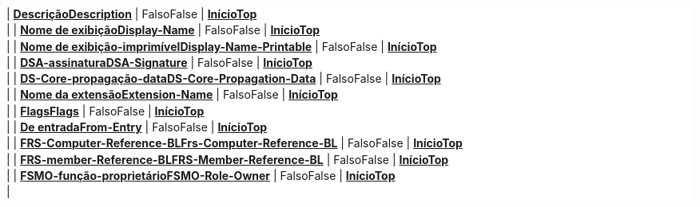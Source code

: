 | [<span data-ttu-id="e064c-498">**Descrição**</span><span class="sxs-lookup"><span data-stu-id="e064c-498">**Description**</span></span>](a-description.md)                                         | <span data-ttu-id="e064c-499">Falso</span><span class="sxs-lookup"><span data-stu-id="e064c-499">False</span></span>     | [<span data-ttu-id="e064c-500">**Início**</span><span class="sxs-lookup"><span data-stu-id="e064c-500">**Top**</span></span>](c-top.md)<br/>                                                          |
| [<span data-ttu-id="e064c-501">**Nome de exibição**</span><span class="sxs-lookup"><span data-stu-id="e064c-501">**Display-Name**</span></span>](a-displayname.md)                                        | <span data-ttu-id="e064c-502">Falso</span><span class="sxs-lookup"><span data-stu-id="e064c-502">False</span></span>     | [<span data-ttu-id="e064c-503">**Início**</span><span class="sxs-lookup"><span data-stu-id="e064c-503">**Top**</span></span>](c-top.md)<br/>                                                          |
| [<span data-ttu-id="e064c-504">**Nome de exibição-imprimível**</span><span class="sxs-lookup"><span data-stu-id="e064c-504">**Display-Name-Printable**</span></span>](a-displaynameprintable.md)                     | <span data-ttu-id="e064c-505">Falso</span><span class="sxs-lookup"><span data-stu-id="e064c-505">False</span></span>     | [<span data-ttu-id="e064c-506">**Início**</span><span class="sxs-lookup"><span data-stu-id="e064c-506">**Top**</span></span>](c-top.md)<br/>                                                          |
| [<span data-ttu-id="e064c-507">**DSA-assinatura**</span><span class="sxs-lookup"><span data-stu-id="e064c-507">**DSA-Signature**</span></span>](a-dsasignature.md)                                      | <span data-ttu-id="e064c-508">Falso</span><span class="sxs-lookup"><span data-stu-id="e064c-508">False</span></span>     | [<span data-ttu-id="e064c-509">**Início**</span><span class="sxs-lookup"><span data-stu-id="e064c-509">**Top**</span></span>](c-top.md)<br/>                                                          |
| [<span data-ttu-id="e064c-510">**DS-Core-propagação-data**</span><span class="sxs-lookup"><span data-stu-id="e064c-510">**DS-Core-Propagation-Data**</span></span>](a-dscorepropagationdata.md)                  | <span data-ttu-id="e064c-511">Falso</span><span class="sxs-lookup"><span data-stu-id="e064c-511">False</span></span>     | [<span data-ttu-id="e064c-512">**Início**</span><span class="sxs-lookup"><span data-stu-id="e064c-512">**Top**</span></span>](c-top.md)<br/>                                                          |
| [<span data-ttu-id="e064c-513">**Nome da extensão**</span><span class="sxs-lookup"><span data-stu-id="e064c-513">**Extension-Name**</span></span>](a-extensionname.md)                                    | <span data-ttu-id="e064c-514">Falso</span><span class="sxs-lookup"><span data-stu-id="e064c-514">False</span></span>     | [<span data-ttu-id="e064c-515">**Início**</span><span class="sxs-lookup"><span data-stu-id="e064c-515">**Top**</span></span>](c-top.md)<br/>                                                          |
| [<span data-ttu-id="e064c-516">**Flags**</span><span class="sxs-lookup"><span data-stu-id="e064c-516">**Flags**</span></span>](a-flags.md)                                                     | <span data-ttu-id="e064c-517">Falso</span><span class="sxs-lookup"><span data-stu-id="e064c-517">False</span></span>     | [<span data-ttu-id="e064c-518">**Início**</span><span class="sxs-lookup"><span data-stu-id="e064c-518">**Top**</span></span>](c-top.md)<br/>                                                          |
| [<span data-ttu-id="e064c-519">**De entrada**</span><span class="sxs-lookup"><span data-stu-id="e064c-519">**From-Entry**</span></span>](a-fromentry.md)                                            | <span data-ttu-id="e064c-520">Falso</span><span class="sxs-lookup"><span data-stu-id="e064c-520">False</span></span>     | [<span data-ttu-id="e064c-521">**Início**</span><span class="sxs-lookup"><span data-stu-id="e064c-521">**Top**</span></span>](c-top.md)<br/>                                                          |
| [<span data-ttu-id="e064c-522">**FRS-Computer-Reference-BL**</span><span class="sxs-lookup"><span data-stu-id="e064c-522">**Frs-Computer-Reference-BL**</span></span>](a-frscomputerreferencebl.md)                | <span data-ttu-id="e064c-523">Falso</span><span class="sxs-lookup"><span data-stu-id="e064c-523">False</span></span>     | [<span data-ttu-id="e064c-524">**Início**</span><span class="sxs-lookup"><span data-stu-id="e064c-524">**Top**</span></span>](c-top.md)<br/>                                                          |
| [<span data-ttu-id="e064c-525">**FRS-member-Reference-BL**</span><span class="sxs-lookup"><span data-stu-id="e064c-525">**FRS-Member-Reference-BL**</span></span>](a-frsmemberreferencebl.md)                    | <span data-ttu-id="e064c-526">Falso</span><span class="sxs-lookup"><span data-stu-id="e064c-526">False</span></span>     | [<span data-ttu-id="e064c-527">**Início**</span><span class="sxs-lookup"><span data-stu-id="e064c-527">**Top**</span></span>](c-top.md)<br/>                                                          |
| [<span data-ttu-id="e064c-528">**FSMO-função-proprietário**</span><span class="sxs-lookup"><span data-stu-id="e064c-528">**FSMO-Role-Owner**</span></span>](a-fsmoroleowner.md)                                   | <span data-ttu-id="e064c-529">Falso</span><span class="sxs-lookup"><span data-stu-id="e064c-529">False</span></span>     | [<span data-ttu-id="e064c-530">**Início**</span><span class="sxs-lookup"><span data-stu-id="e064c-530">**Top**</span></span>](c-top.md)<br/>                                                          |
